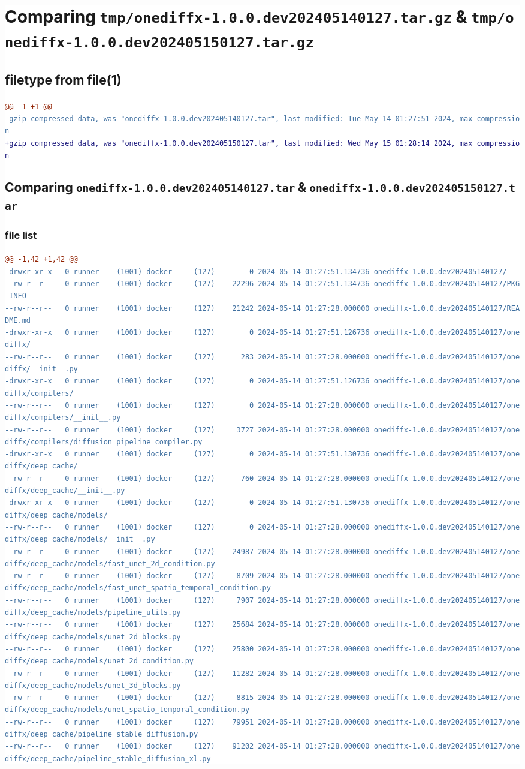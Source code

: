 # Comparing `tmp/onediffx-1.0.0.dev202405140127.tar.gz` & `tmp/onediffx-1.0.0.dev202405150127.tar.gz`

## filetype from file(1)

```diff
@@ -1 +1 @@
-gzip compressed data, was "onediffx-1.0.0.dev202405140127.tar", last modified: Tue May 14 01:27:51 2024, max compression
+gzip compressed data, was "onediffx-1.0.0.dev202405150127.tar", last modified: Wed May 15 01:28:14 2024, max compression
```

## Comparing `onediffx-1.0.0.dev202405140127.tar` & `onediffx-1.0.0.dev202405150127.tar`

### file list

```diff
@@ -1,42 +1,42 @@
-drwxr-xr-x   0 runner    (1001) docker     (127)        0 2024-05-14 01:27:51.134736 onediffx-1.0.0.dev202405140127/
--rw-r--r--   0 runner    (1001) docker     (127)    22296 2024-05-14 01:27:51.134736 onediffx-1.0.0.dev202405140127/PKG-INFO
--rw-r--r--   0 runner    (1001) docker     (127)    21242 2024-05-14 01:27:28.000000 onediffx-1.0.0.dev202405140127/README.md
-drwxr-xr-x   0 runner    (1001) docker     (127)        0 2024-05-14 01:27:51.126736 onediffx-1.0.0.dev202405140127/onediffx/
--rw-r--r--   0 runner    (1001) docker     (127)      283 2024-05-14 01:27:28.000000 onediffx-1.0.0.dev202405140127/onediffx/__init__.py
-drwxr-xr-x   0 runner    (1001) docker     (127)        0 2024-05-14 01:27:51.126736 onediffx-1.0.0.dev202405140127/onediffx/compilers/
--rw-r--r--   0 runner    (1001) docker     (127)        0 2024-05-14 01:27:28.000000 onediffx-1.0.0.dev202405140127/onediffx/compilers/__init__.py
--rw-r--r--   0 runner    (1001) docker     (127)     3727 2024-05-14 01:27:28.000000 onediffx-1.0.0.dev202405140127/onediffx/compilers/diffusion_pipeline_compiler.py
-drwxr-xr-x   0 runner    (1001) docker     (127)        0 2024-05-14 01:27:51.130736 onediffx-1.0.0.dev202405140127/onediffx/deep_cache/
--rw-r--r--   0 runner    (1001) docker     (127)      760 2024-05-14 01:27:28.000000 onediffx-1.0.0.dev202405140127/onediffx/deep_cache/__init__.py
-drwxr-xr-x   0 runner    (1001) docker     (127)        0 2024-05-14 01:27:51.130736 onediffx-1.0.0.dev202405140127/onediffx/deep_cache/models/
--rw-r--r--   0 runner    (1001) docker     (127)        0 2024-05-14 01:27:28.000000 onediffx-1.0.0.dev202405140127/onediffx/deep_cache/models/__init__.py
--rw-r--r--   0 runner    (1001) docker     (127)    24987 2024-05-14 01:27:28.000000 onediffx-1.0.0.dev202405140127/onediffx/deep_cache/models/fast_unet_2d_condition.py
--rw-r--r--   0 runner    (1001) docker     (127)     8709 2024-05-14 01:27:28.000000 onediffx-1.0.0.dev202405140127/onediffx/deep_cache/models/fast_unet_spatio_temporal_condition.py
--rw-r--r--   0 runner    (1001) docker     (127)     7907 2024-05-14 01:27:28.000000 onediffx-1.0.0.dev202405140127/onediffx/deep_cache/models/pipeline_utils.py
--rw-r--r--   0 runner    (1001) docker     (127)    25684 2024-05-14 01:27:28.000000 onediffx-1.0.0.dev202405140127/onediffx/deep_cache/models/unet_2d_blocks.py
--rw-r--r--   0 runner    (1001) docker     (127)    25800 2024-05-14 01:27:28.000000 onediffx-1.0.0.dev202405140127/onediffx/deep_cache/models/unet_2d_condition.py
--rw-r--r--   0 runner    (1001) docker     (127)    11282 2024-05-14 01:27:28.000000 onediffx-1.0.0.dev202405140127/onediffx/deep_cache/models/unet_3d_blocks.py
--rw-r--r--   0 runner    (1001) docker     (127)     8815 2024-05-14 01:27:28.000000 onediffx-1.0.0.dev202405140127/onediffx/deep_cache/models/unet_spatio_temporal_condition.py
--rw-r--r--   0 runner    (1001) docker     (127)    79951 2024-05-14 01:27:28.000000 onediffx-1.0.0.dev202405140127/onediffx/deep_cache/pipeline_stable_diffusion.py
--rw-r--r--   0 runner    (1001) docker     (127)    91202 2024-05-14 01:27:28.000000 onediffx-1.0.0.dev202405140127/onediffx/deep_cache/pipeline_stable_diffusion_xl.py
```